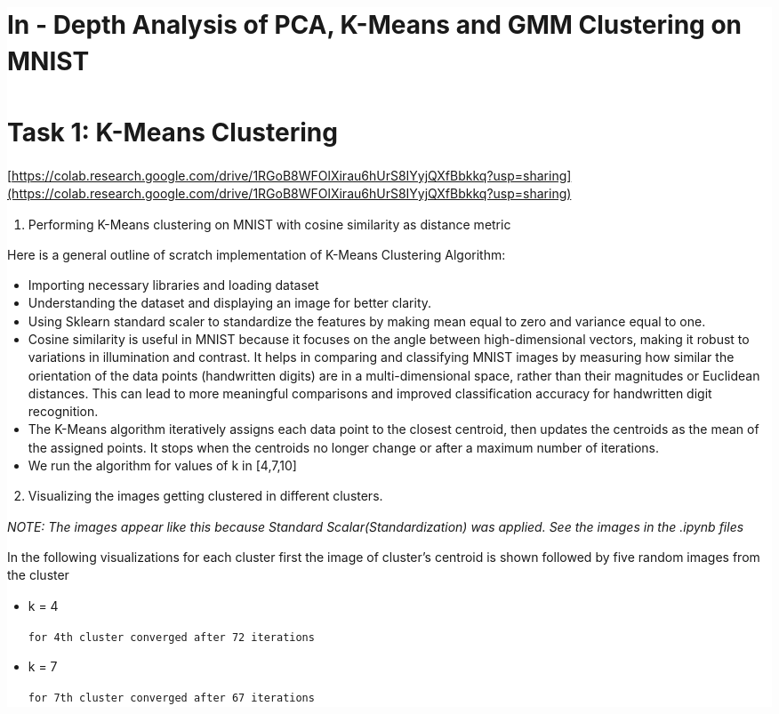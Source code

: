 
# In - Depth Analysis of PCA, K-Means and GMM Clustering on MNIST


# Task 1: K-Means Clustering

[https://colab.research.google.com/drive/1RGoB8WFOlXirau6hUrS8IYyjQXfBbkkq?usp=sharing](https://colab.research.google.com/drive/1RGoB8WFOlXirau6hUrS8IYyjQXfBbkkq?usp=sharing)



1.  Performing K-Means clustering on MNIST with cosine similarity as distance metric

Here is a general outline of scratch implementation of K-Means Clustering Algorithm:



* Importing necessary libraries and loading dataset
* Understanding the dataset and displaying an image for better clarity.
* Using Sklearn standard scaler to standardize the features by making mean equal to zero and variance equal to one.
* Cosine similarity is useful in MNIST because it focuses on the angle between high-dimensional vectors, making it robust to variations in illumination and contrast. It helps in comparing and classifying MNIST images by measuring how similar the orientation of the data points (handwritten digits) are in a multi-dimensional space, rather than their magnitudes or Euclidean distances. This can lead to more meaningful comparisons and improved classification accuracy for handwritten digit recognition.
* The K-Means algorithm iteratively assigns each data point to the closest centroid, then updates the centroids as the mean of the assigned points. It stops when the centroids no longer change or after a maximum number of iterations.
* We run the algorithm for values of k in [4,7,10]

2. Visualizing the images getting clustered in different clusters.

_NOTE: The images appear like this because Standard Scalar(Standardization) was applied. See the images in the .ipynb files_ 

In the following visualizations for each cluster first the image of cluster’s centroid is shown followed by five random images from the cluster



* k = 4

    ```
    for 4th cluster converged after 72 iterations
    ```


* k = 7

  

    ```
    for 7th cluster converged after 67 iterations

    ```
